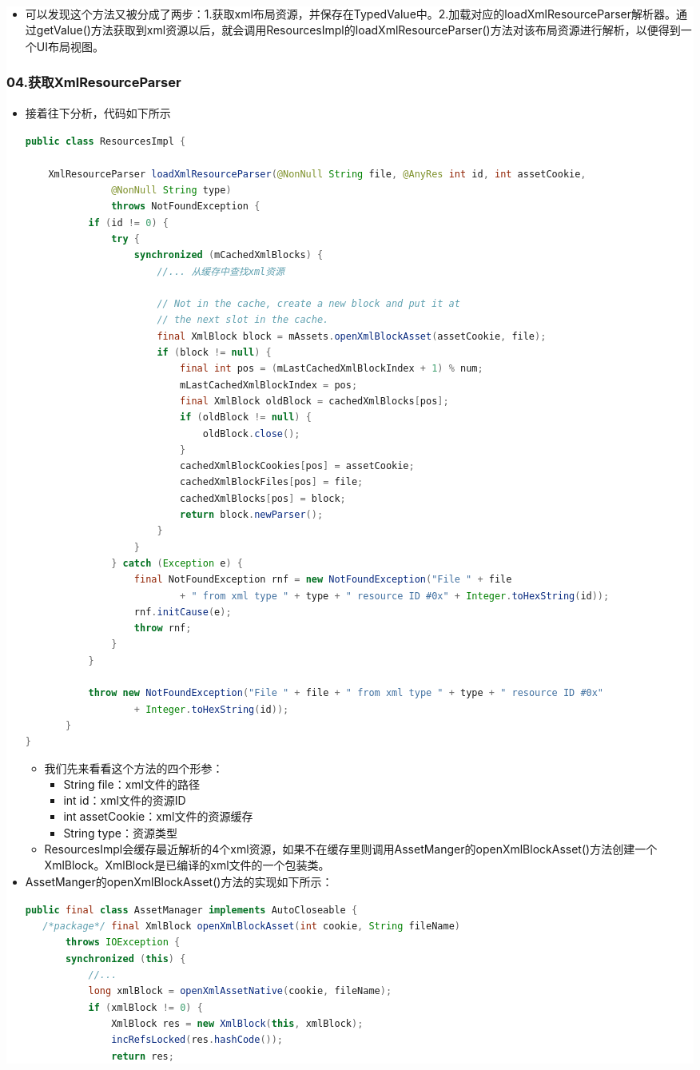 - 可以发现这个方法又被分成了两步：1.获取xml布局资源，并保存在TypedValue中。2.加载对应的loadXmlResourceParser解析器。通过getValue()方法获取到xml资源以后，就会调用ResourcesImpl的loadXmlResourceParser()方法对该布局资源进行解析，以便得到一个UI布局视图。


### 04.获取XmlResourceParser
- 接着往下分析，代码如下所示
    ```java
    public class ResourcesImpl {
        
        XmlResourceParser loadXmlResourceParser(@NonNull String file, @AnyRes int id, int assetCookie,
                   @NonNull String type)
                   throws NotFoundException {
               if (id != 0) {
                   try {
                       synchronized (mCachedXmlBlocks) {
                           //... 从缓存中查找xml资源
       
                           // Not in the cache, create a new block and put it at
                           // the next slot in the cache.
                           final XmlBlock block = mAssets.openXmlBlockAsset(assetCookie, file);
                           if (block != null) {
                               final int pos = (mLastCachedXmlBlockIndex + 1) % num;
                               mLastCachedXmlBlockIndex = pos;
                               final XmlBlock oldBlock = cachedXmlBlocks[pos];
                               if (oldBlock != null) {
                                   oldBlock.close();
                               }
                               cachedXmlBlockCookies[pos] = assetCookie;
                               cachedXmlBlockFiles[pos] = file;
                               cachedXmlBlocks[pos] = block;
                               return block.newParser();
                           }
                       }
                   } catch (Exception e) {
                       final NotFoundException rnf = new NotFoundException("File " + file
                               + " from xml type " + type + " resource ID #0x" + Integer.toHexString(id));
                       rnf.initCause(e);
                       throw rnf;
                   }
               }
       
               throw new NotFoundException("File " + file + " from xml type " + type + " resource ID #0x"
                       + Integer.toHexString(id));
           } 
    }
    ```
    - 我们先来看看这个方法的四个形参：
        - String file：xml文件的路径
        - int id：xml文件的资源ID
        - int assetCookie：xml文件的资源缓存
        - String type：资源类型
    - ResourcesImpl会缓存最近解析的4个xml资源，如果不在缓存里则调用AssetManger的openXmlBlockAsset()方法创建一个XmlBlock。XmlBlock是已编译的xml文件的一个包装类。
- AssetManger的openXmlBlockAsset()方法的实现如下所示：
    ```java
    public final class AssetManager implements AutoCloseable {
       /*package*/ final XmlBlock openXmlBlockAsset(int cookie, String fileName)
           throws IOException {
           synchronized (this) {
               //...
               long xmlBlock = openXmlAssetNative(cookie, fileName);
               if (xmlBlock != 0) {
                   XmlBlock res = new XmlBlock(this, xmlBlock);
                   incRefsLocked(res.hashCode());
                   return res;